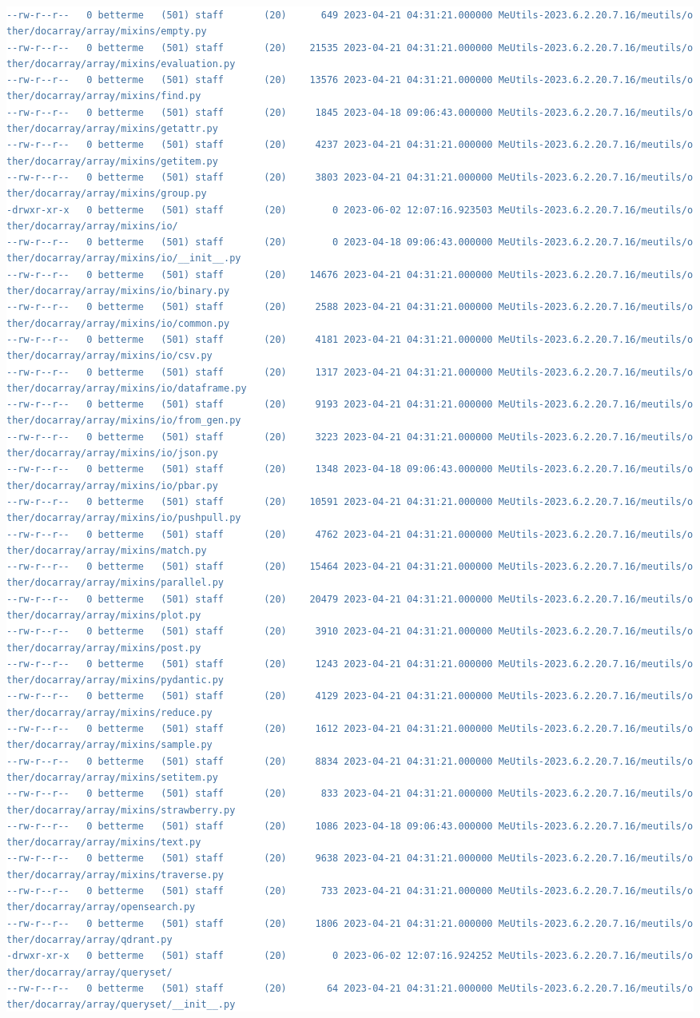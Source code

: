 ```diff
--rw-r--r--   0 betterme   (501) staff       (20)      649 2023-04-21 04:31:21.000000 MeUtils-2023.6.2.20.7.16/meutils/other/docarray/array/mixins/empty.py
--rw-r--r--   0 betterme   (501) staff       (20)    21535 2023-04-21 04:31:21.000000 MeUtils-2023.6.2.20.7.16/meutils/other/docarray/array/mixins/evaluation.py
--rw-r--r--   0 betterme   (501) staff       (20)    13576 2023-04-21 04:31:21.000000 MeUtils-2023.6.2.20.7.16/meutils/other/docarray/array/mixins/find.py
--rw-r--r--   0 betterme   (501) staff       (20)     1845 2023-04-18 09:06:43.000000 MeUtils-2023.6.2.20.7.16/meutils/other/docarray/array/mixins/getattr.py
--rw-r--r--   0 betterme   (501) staff       (20)     4237 2023-04-21 04:31:21.000000 MeUtils-2023.6.2.20.7.16/meutils/other/docarray/array/mixins/getitem.py
--rw-r--r--   0 betterme   (501) staff       (20)     3803 2023-04-21 04:31:21.000000 MeUtils-2023.6.2.20.7.16/meutils/other/docarray/array/mixins/group.py
-drwxr-xr-x   0 betterme   (501) staff       (20)        0 2023-06-02 12:07:16.923503 MeUtils-2023.6.2.20.7.16/meutils/other/docarray/array/mixins/io/
--rw-r--r--   0 betterme   (501) staff       (20)        0 2023-04-18 09:06:43.000000 MeUtils-2023.6.2.20.7.16/meutils/other/docarray/array/mixins/io/__init__.py
--rw-r--r--   0 betterme   (501) staff       (20)    14676 2023-04-21 04:31:21.000000 MeUtils-2023.6.2.20.7.16/meutils/other/docarray/array/mixins/io/binary.py
--rw-r--r--   0 betterme   (501) staff       (20)     2588 2023-04-21 04:31:21.000000 MeUtils-2023.6.2.20.7.16/meutils/other/docarray/array/mixins/io/common.py
--rw-r--r--   0 betterme   (501) staff       (20)     4181 2023-04-21 04:31:21.000000 MeUtils-2023.6.2.20.7.16/meutils/other/docarray/array/mixins/io/csv.py
--rw-r--r--   0 betterme   (501) staff       (20)     1317 2023-04-21 04:31:21.000000 MeUtils-2023.6.2.20.7.16/meutils/other/docarray/array/mixins/io/dataframe.py
--rw-r--r--   0 betterme   (501) staff       (20)     9193 2023-04-21 04:31:21.000000 MeUtils-2023.6.2.20.7.16/meutils/other/docarray/array/mixins/io/from_gen.py
--rw-r--r--   0 betterme   (501) staff       (20)     3223 2023-04-21 04:31:21.000000 MeUtils-2023.6.2.20.7.16/meutils/other/docarray/array/mixins/io/json.py
--rw-r--r--   0 betterme   (501) staff       (20)     1348 2023-04-18 09:06:43.000000 MeUtils-2023.6.2.20.7.16/meutils/other/docarray/array/mixins/io/pbar.py
--rw-r--r--   0 betterme   (501) staff       (20)    10591 2023-04-21 04:31:21.000000 MeUtils-2023.6.2.20.7.16/meutils/other/docarray/array/mixins/io/pushpull.py
--rw-r--r--   0 betterme   (501) staff       (20)     4762 2023-04-21 04:31:21.000000 MeUtils-2023.6.2.20.7.16/meutils/other/docarray/array/mixins/match.py
--rw-r--r--   0 betterme   (501) staff       (20)    15464 2023-04-21 04:31:21.000000 MeUtils-2023.6.2.20.7.16/meutils/other/docarray/array/mixins/parallel.py
--rw-r--r--   0 betterme   (501) staff       (20)    20479 2023-04-21 04:31:21.000000 MeUtils-2023.6.2.20.7.16/meutils/other/docarray/array/mixins/plot.py
--rw-r--r--   0 betterme   (501) staff       (20)     3910 2023-04-21 04:31:21.000000 MeUtils-2023.6.2.20.7.16/meutils/other/docarray/array/mixins/post.py
--rw-r--r--   0 betterme   (501) staff       (20)     1243 2023-04-21 04:31:21.000000 MeUtils-2023.6.2.20.7.16/meutils/other/docarray/array/mixins/pydantic.py
--rw-r--r--   0 betterme   (501) staff       (20)     4129 2023-04-21 04:31:21.000000 MeUtils-2023.6.2.20.7.16/meutils/other/docarray/array/mixins/reduce.py
--rw-r--r--   0 betterme   (501) staff       (20)     1612 2023-04-21 04:31:21.000000 MeUtils-2023.6.2.20.7.16/meutils/other/docarray/array/mixins/sample.py
--rw-r--r--   0 betterme   (501) staff       (20)     8834 2023-04-21 04:31:21.000000 MeUtils-2023.6.2.20.7.16/meutils/other/docarray/array/mixins/setitem.py
--rw-r--r--   0 betterme   (501) staff       (20)      833 2023-04-21 04:31:21.000000 MeUtils-2023.6.2.20.7.16/meutils/other/docarray/array/mixins/strawberry.py
--rw-r--r--   0 betterme   (501) staff       (20)     1086 2023-04-18 09:06:43.000000 MeUtils-2023.6.2.20.7.16/meutils/other/docarray/array/mixins/text.py
--rw-r--r--   0 betterme   (501) staff       (20)     9638 2023-04-21 04:31:21.000000 MeUtils-2023.6.2.20.7.16/meutils/other/docarray/array/mixins/traverse.py
--rw-r--r--   0 betterme   (501) staff       (20)      733 2023-04-21 04:31:21.000000 MeUtils-2023.6.2.20.7.16/meutils/other/docarray/array/opensearch.py
--rw-r--r--   0 betterme   (501) staff       (20)     1806 2023-04-21 04:31:21.000000 MeUtils-2023.6.2.20.7.16/meutils/other/docarray/array/qdrant.py
-drwxr-xr-x   0 betterme   (501) staff       (20)        0 2023-06-02 12:07:16.924252 MeUtils-2023.6.2.20.7.16/meutils/other/docarray/array/queryset/
--rw-r--r--   0 betterme   (501) staff       (20)       64 2023-04-21 04:31:21.000000 MeUtils-2023.6.2.20.7.16/meutils/other/docarray/array/queryset/__init__.py
```